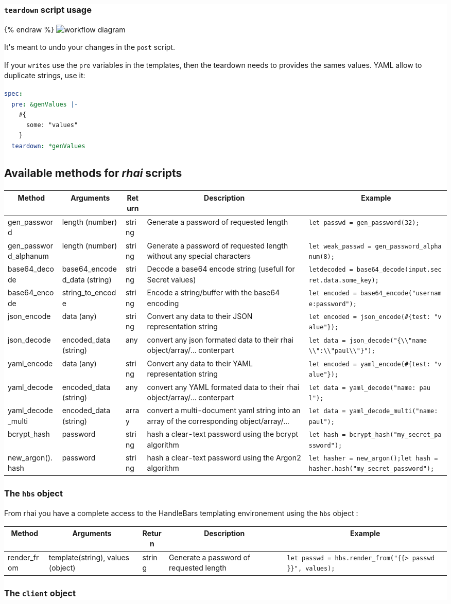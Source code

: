 ### `teardown` script usage
{% endraw %}
![workflow diagram](../kuberest_teardown_flow.png "Workflow")

It's meant to undo your changes in the `post` script.

If your `writes` use the `pre` variables in the templates, then the teardown needs to provides the sames values. YAML allow to duplicate strings, use it:
```yaml
spec:
  pre: &genValues |-
    #{
      some: "values"
    }
  teardown: *genValues
```

## Available methods for *rhai* scripts

|Method         | Arguments             | Return | Description   | Example |
|---            |---                    |---     |---            |---      |
| gen_password  | length (number)       | string | Generate a password of requested length | `let passwd = gen_password(32);` |
| gen_password_alphanum | length (number) | string | Generate a password of requested length without any special characters | `let weak_passwd = gen_password_alphanum(8);` |
|base64_decode  | base64_encoded_data (string) | string | Decode a base64 encode string (usefull for Secret values)  | `letdecoded = base64_decode(input.secret.data.some_key);`
|base64_encode  | string_to_encode      | string | Encode a string/buffer with the base64 encoding  | `let encoded = base64_encode("username:password");`
| json_encode | data (any) | string | Convert any data to their JSON representation string | `let encoded = json_encode(#{test: "value"});`
| json_decode | encoded_data (string) | any | convert any json formated data to their rhai object/array/... conterpart | `let data = json_decode("{\\"name\\":\\"paul\\"}");`
| yaml_encode | data (any) | string | Convert any data to their YAML representation string | `let encoded = yaml_encode(#{test: "value"});`
| yaml_decode | encoded_data (string) | any | convert any YAML formated data to their rhai object/array/... conterpart | `let data = yaml_decode("name: paul");`
| yaml_decode_multi | encoded_data (string) | array | convert a multi-document yaml string into an array of the corresponding object/array/... | `let data = yaml_decode_multi("name: paul");`
| bcrypt_hash | password | string | hash a clear-text password using the bcrypt algorithm | `let hash = bcrypt_hash("my_secret_password");`
| new_argon().hash | password | string | hash a clear-text password using the Argon2 algorithm | `let hasher = new_argon();let hash = hasher.hash("my_secret_password");`

### The `hbs` object

From rhai you have a complete access to the HandleBars templating environement using the `hbs` object :

|Method         | Arguments             | Return | Description   | Example |
|---            |---                    |---     |---            |---      |
| render_from  | template(string), values (object) | string | Generate a password of requested length | `let passwd = hbs.render_from("{{> passwd }}", values);` |

### The `client` object
